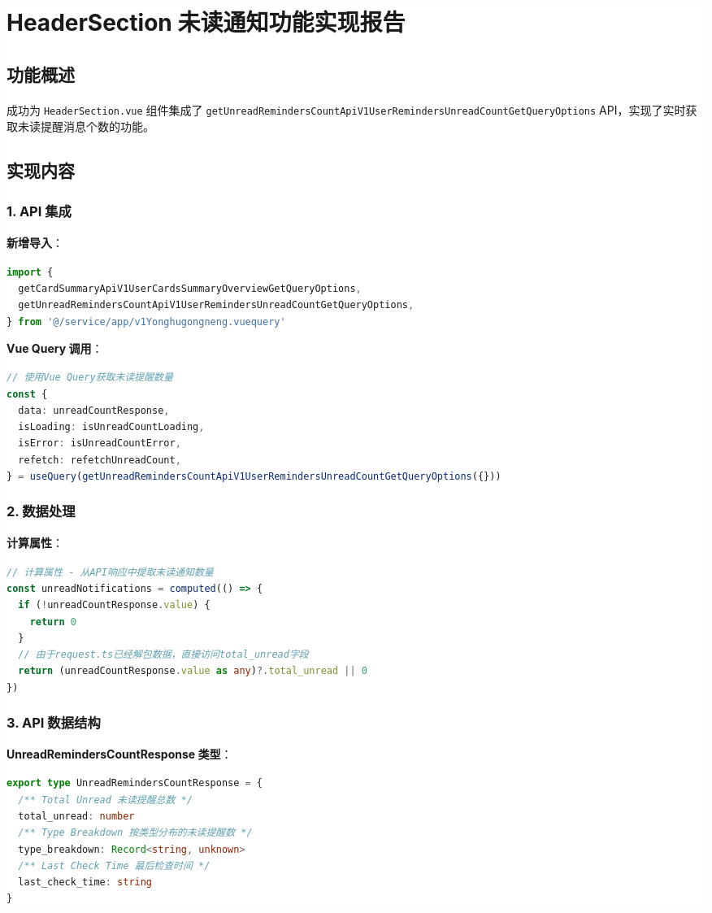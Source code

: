 # HeaderSection 未读通知功能实现报告

## 功能概述

成功为 `HeaderSection.vue` 组件集成了 `getUnreadRemindersCountApiV1UserRemindersUnreadCountGetQueryOptions` API，实现了实时获取未读提醒消息个数的功能。

## 实现内容

### 1. API 集成

**新增导入**：

```typescript
import {
  getCardSummaryApiV1UserCardsSummaryOverviewGetQueryOptions,
  getUnreadRemindersCountApiV1UserRemindersUnreadCountGetQueryOptions,
} from '@/service/app/v1Yonghugongneng.vuequery'
```

**Vue Query 调用**：

```typescript
// 使用Vue Query获取未读提醒数量
const {
  data: unreadCountResponse,
  isLoading: isUnreadCountLoading,
  isError: isUnreadCountError,
  refetch: refetchUnreadCount,
} = useQuery(getUnreadRemindersCountApiV1UserRemindersUnreadCountGetQueryOptions({}))
```

### 2. 数据处理

**计算属性**：

```typescript
// 计算属性 - 从API响应中提取未读通知数量
const unreadNotifications = computed(() => {
  if (!unreadCountResponse.value) {
    return 0
  }
  // 由于request.ts已经解包数据，直接访问total_unread字段
  return (unreadCountResponse.value as any)?.total_unread || 0
})
```

### 3. API 数据结构

**UnreadRemindersCountResponse 类型**：

```typescript
export type UnreadRemindersCountResponse = {
  /** Total Unread 未读提醒总数 */
  total_unread: number
  /** Type Breakdown 按类型分布的未读提醒数 */
  type_breakdown: Record<string, unknown>
  /** Last Check Time 最后检查时间 */
  last_check_time: string
}
```
